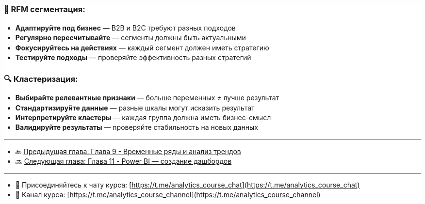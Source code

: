 ### 🎯 RFM сегментация:
- **Адаптируйте под бизнес** — B2B и B2C требуют разных подходов
- **Регулярно пересчитывайте** — сегменты должны быть актуальными
- **Фокусируйтесь на действиях** — каждый сегмент должен иметь стратегию
- **Тестируйте подходы** — проверяйте эффективность разных стратегий

### 🔍 Кластеризация:
- **Выбирайте релевантные признаки** — больше переменных ≠ лучше результат
- **Стандартизируйте данные** — разные шкалы могут исказить результат
- **Интерпретируйте кластеры** — каждая группа должна иметь бизнес-смысл
- **Валидируйте результаты** — проверяйте стабильность на новых данных

---

- 🔙 [Предыдущая глава: Глава 9 - Временные ряды и анализ трендов](../chapter-09/README.md)  
- 🔜 [Следующая глава: Глава 11 - Power BI — создание дашбордов](../chapter-11/README.md)

---

- 📢 Присоединяйтесь к чату курса: [https://t.me/analytics_course_chat](https://t.me/analytics_course_chat)
- 📢 Канал курса: [https://t.me/analytics_course_channel](https://t.me/analytics_course_channel)